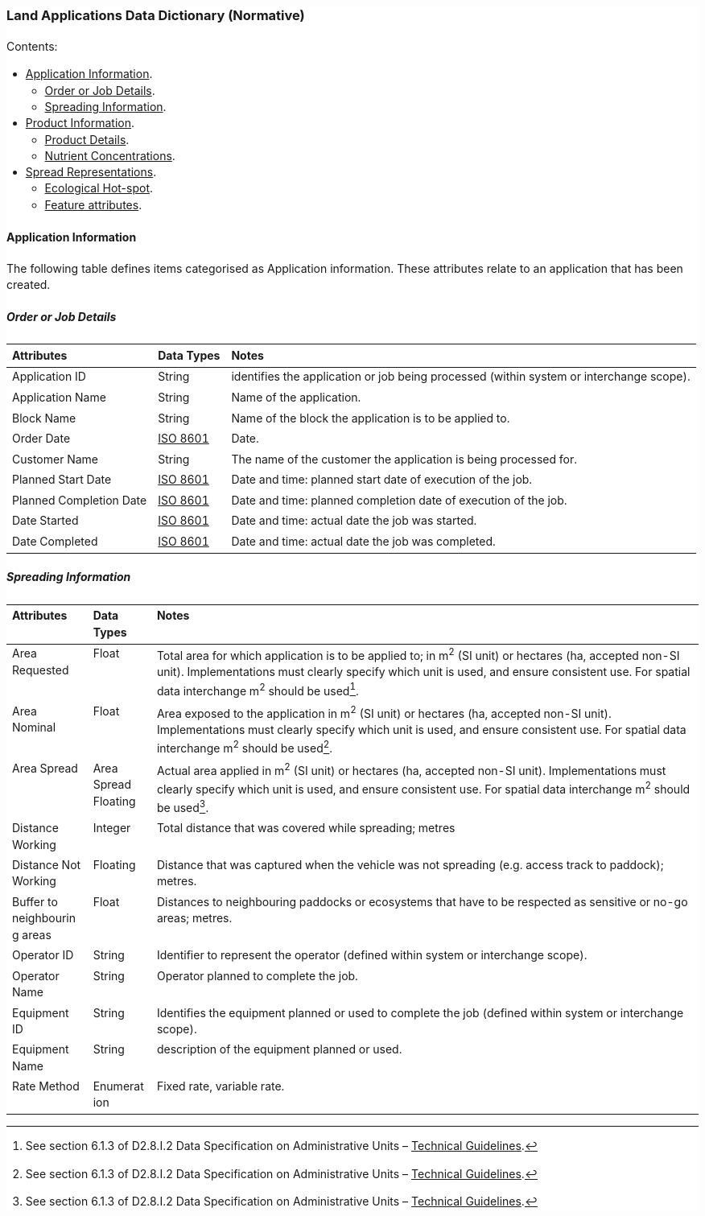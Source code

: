 ### Land Applications Data Dictionary (Normative)

Contents:
* [Application Information](#Application-Information).
  * [Order or Job Details](#Order-or-Job-Details).
  * [Spreading Information](#Spreading-Information).
* [Product Information](#Product-Information).
  * [Product Details](#Product-Details).
  * [Nutrient Concentrations](#Nutrient-Concentrations).
* [Spread Representations](#Spread-Representations).
  * [Ecological Hot-spot](#Ecological-Hot-spot).
  * [Feature attributes](#Feature-attributes).

#### Application Information

The following table defines items categorised as Application information. These attributes relate to an application that has been created.

##### Order or Job Details

Attributes | Data Types | Notes
:--------- | :--------- | :----
Application ID | String | identifies the application or job being processed (within system or interchange scope).
Application Name | String | Name of the application.
Block Name | String | Name of the block the application is to be applied to.
Order Date | [ISO 8601](docs/LADS_Definitions-and-Abbreviations_Interpretation.md#Definitions-and-Abbreviations) | Date. 
Customer Name | String | The name of the customer the application is being processed for.
Planned Start Date | [ISO 8601](docs/LADS_Definitions-and-Abbreviations_Interpretation.md#Definitions-and-Abbreviations) | Date and time: planned start date of execution of the job. 
Planned Completion Date | [ISO 8601](docs/LADS_Definitions-and-Abbreviations_Interpretation.md#Definitions-and-Abbreviations) | Date and time: planned completion date of execution of the job.
Date Started | [ISO 8601](docs/LADS_Definitions-and-Abbreviations_Interpretation.md#Definitions-and-Abbreviations) | Date and time: actual date the job was started.
Date Completed | [ISO 8601](docs/LADS_Definitions-and-Abbreviations_Interpretation.md#Definitions-and-Abbreviations) | Date and time: actual date the job was completed.

##### Spreading Information

Attributes | Data Types | Notes
:--------- | :--------- | :----
Area Requested  | Float | Total area for which application is to be applied to; in m<sup>2</sup> (SI unit) or hectares (ha, accepted non-SI unit). Implementations must clearly specify which unit is used, and ensure consistent use. For spatial data interchange m<sup>2</sup> should be used[^INSPIRE/AU]. 
Area Nominal | Float | Area exposed to the application in m<sup>2</sup> (SI unit) or hectares (ha, accepted non-SI unit). Implementations must clearly specify which unit is used, and ensure consistent use. For spatial data interchange m<sup>2</sup> should be used[^INSPIRE/AU].
Area Spread | Area Spread Floating | Actual area applied in m<sup>2</sup> (SI unit) or hectares (ha, accepted non-SI unit). Implementations must clearly specify which unit is used, and ensure consistent use. For spatial data interchange m<sup>2</sup> should be used[^INSPIRE/AU]. 
Distance Working | Integer | Total distance that was covered while spreading; metres
Distance Not Working | Floating | Distance that was captured when the vehicle was not spreading (e.g. access track to paddock); metres.
Buffer to neighbouring areas | Float | Distances to neighbouring paddocks or ecosystems that have to be respected as sensitive or no-go areas; metres.
Operator ID | String | Identifier to represent the operator (defined within system or interchange scope).
Operator Name | String | Operator planned to complete the job.
Equipment ID | String | Identifies the equipment planned or used to complete the job (defined within system or interchange scope).
Equipment Name | String | description of the equipment planned or used.
Rate Method	| Enumeration | Fixed rate, variable rate.

[^INSPIRE/AU]: See section 6.1.3 of D2.8.I.2 Data Specification on Administrative Units – [Technical Guidelines](https://inspire.ec.europa.eu/id/document/tg/au).